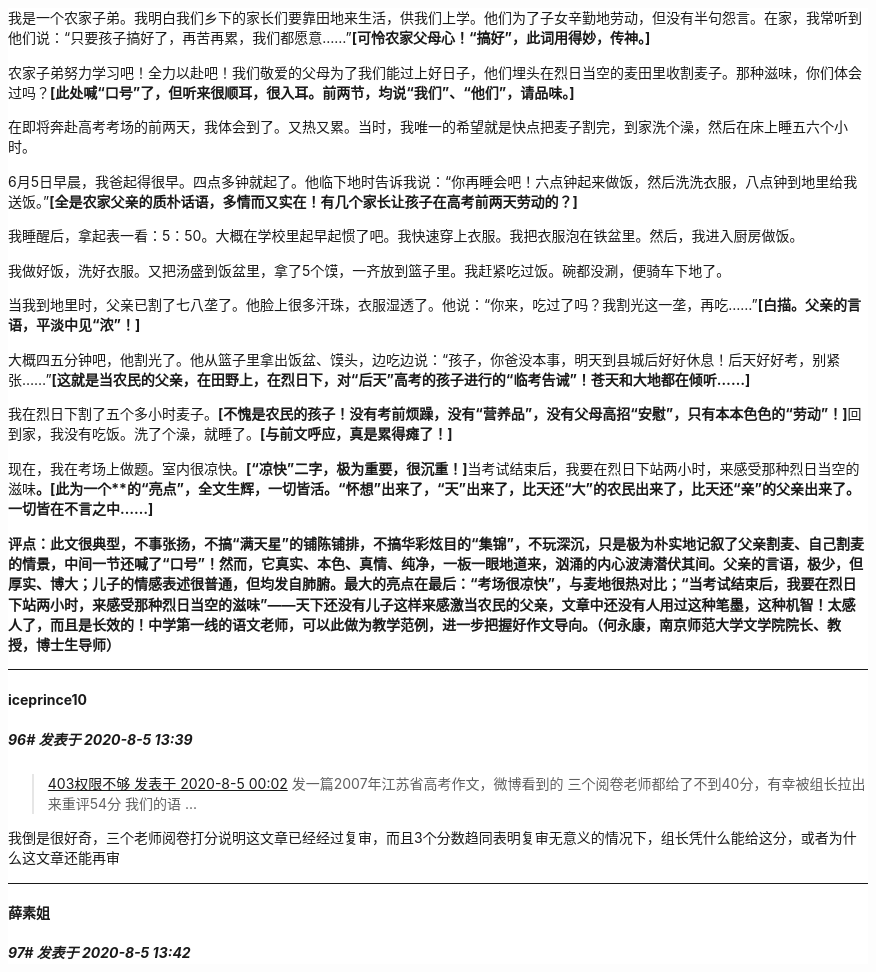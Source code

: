我是一个农家子弟。我明白我们乡下的家长们要靠田地来生活，供我们上学。他们为了子女辛勤地劳动，但没有半句怨言。在家，我常听到他们说：“只要孩子搞好了，再苦再累，我们都愿意……”<strong>[可怜农家父母心！“搞好”，此词用得妙，传神。]</strong>

农家子弟努力学习吧！全力以赴吧！我们敬爱的父母为了我们能过上好日子，他们埋头在烈日当空的麦田里收割麦子。那种滋味，你们体会过吗？<strong>[此处喊“口号”了，但听来很顺耳，很入耳。前两节，均说“我们”、“他们”，请品味。]</strong>

在即将奔赴高考考场的前两天，我体会到了。又热又累。当时，我唯一的希望就是快点把麦子割完，到家洗个澡，然后在床上睡五六个小时。

6月5日早晨，我爸起得很早。四点多钟就起了。他临下地时告诉我说：“你再睡会吧！六点钟起来做饭，然后洗洗衣服，八点钟到地里给我送饭。”<strong>[全是农家父亲的质朴话语，多情而又实在！有几个家长让孩子在高考前两天劳动的？]</strong>

我睡醒后，拿起表一看：5：50。大概在学校里起早起惯了吧。我快速穿上衣服。我把衣服泡在铁盆里。然后，我进入厨房做饭。

我做好饭，洗好衣服。又把汤盛到饭盆里，拿了5个馍，一齐放到篮子里。我赶紧吃过饭。碗都没涮，便骑车下地了。

当我到地里时，父亲已割了七八垄了。他脸上很多汗珠，衣服湿透了。他说：“你来，吃过了吗？我割光这一垄，再吃……”<strong>[白描。父亲的言语，平淡中见“浓”！]</strong>

大概四五分钟吧，他割光了。他从篮子里拿出饭盆、馍头，边吃边说：“孩子，你爸没本事，明天到县城后好好休息！后天好好考，别紧张……”<strong>[这就是当农民的父亲，在田野上，在烈日下，对“后天”高考的孩子进行的“临考告诫”！苍天和大地都在倾听……]</strong>

我在烈日下割了五个多小时麦子。<strong>[不愧是农民的孩子！没有考前烦躁，没有“营养品”，没有父母高招“安慰”，只有本本色色的“劳动”！]</strong>回到家，我没有吃饭。洗了个澡，就睡了。<strong>[与前文呼应，真是累得瘫了！]</strong>

现在，我在考场上做题。室内很凉快。<strong>[“凉快”二字，极为重要，很沉重！]</strong>当考试结束后，我要在烈日下站两小时，来感受那种烈日当空的滋味<strong>。[此为一个**的“亮点”，全文生辉，一切皆活。“怀想”出来了，“天”出来了，比天还“大”的农民出来了，比天还“亲”的父亲出来了。一切皆在不言之中……]</strong>
<strong>

评点：此文很典型，不事张扬，不搞“满天星”的铺陈铺排，不搞华彩炫目的“集锦”，不玩深沉，只是极为朴实地记叙了父亲割麦、自己割麦的情景，中间一节还喊了“口号”！然而，它真实、本色、真情、纯净，一板一眼地道来，汹涌的内心波涛潜伏其间。父亲的言语，极少，但厚实、博大；儿子的情感表述很普通，但均发自肺腑。最大的亮点在最后：“考场很凉快”，与麦地很热对比；“当考试结束后，我要在烈日下站两小时，来感受那种烈日当空的滋味”——天下还没有儿子这样来感激当农民的父亲，文章中还没有人用过这种笔墨，这种机智！太感人了，而且是长效的！中学第一线的语文老师，可以此做为教学范例，进一步把握好作文导向。（何永康，南京师范大学文学院院长、教授，博士生导师）</strong></blockquote>







-----

####  iceprince10  
##### 96#       发表于 2020-8-5 13:39



<blockquote><a href="httphttps://bbs.saraba1st.com/2b/forum.php?mod=redirect&amp;goto=findpost&amp;pid=48319975&amp;ptid=1953143" target="_blank">403权限不够 发表于 2020-8-5 00:02</a>
发一篇2007年江苏省高考作文，微博看到的
三个阅卷老师都给了不到40分，有幸被组长拉出来重评54分
我们的语 ...</blockquote>
我倒是很好奇，三个老师阅卷打分说明这文章已经经过复审，而且3个分数趋同表明复审无意义的情况下，组长凭什么能给这分，或者为什么这文章还能再审







-----

####  薛素姐  
##### 97#       发表于 2020-8-5 13:42
